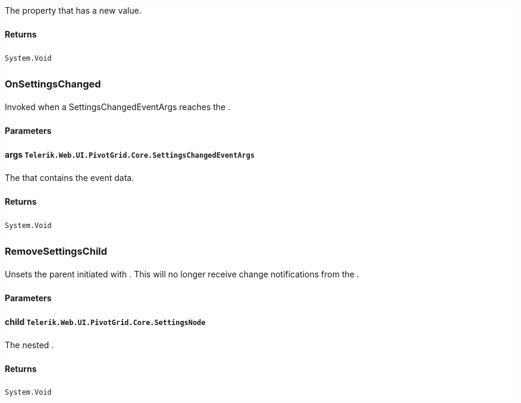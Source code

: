 The property that has a new value.

#### Returns

`System.Void` 

###  OnSettingsChanged

Invoked when a SettingsChangedEventArgs reaches the .

#### Parameters

#### args `Telerik.Web.UI.PivotGrid.Core.SettingsChangedEventArgs`

The  that contains the event data.

#### Returns

`System.Void` 

###  RemoveSettingsChild

Unsets the parent initiated with .
            This  will no longer receive change notifications from the .

#### Parameters

#### child `Telerik.Web.UI.PivotGrid.Core.SettingsNode`

The nested .

#### Returns

`System.Void` 

